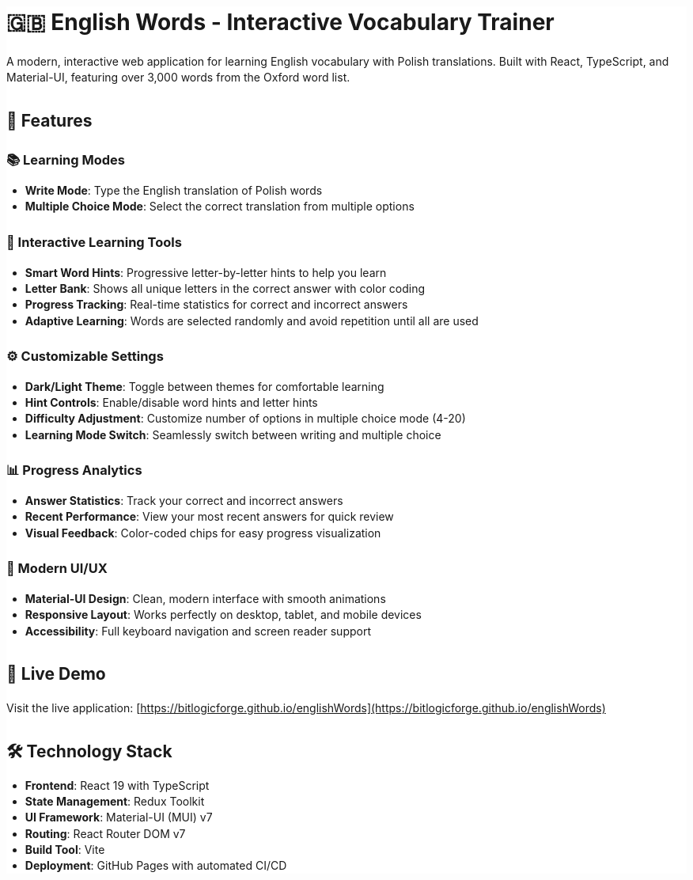 # 🇬🇧 English Words - Interactive Vocabulary Trainer

A modern, interactive web application for learning English vocabulary with Polish translations. Built with React, TypeScript, and Material-UI, featuring over 3,000 words from the Oxford word list.

## 🌟 Features

### 📚 Learning Modes

- **Write Mode**: Type the English translation of Polish words
- **Multiple Choice Mode**: Select the correct translation from multiple options

### 🎯 Interactive Learning Tools

- **Smart Word Hints**: Progressive letter-by-letter hints to help you learn
- **Letter Bank**: Shows all unique letters in the correct answer with color coding
- **Progress Tracking**: Real-time statistics for correct and incorrect answers
- **Adaptive Learning**: Words are selected randomly and avoid repetition until all are used

### ⚙️ Customizable Settings

- **Dark/Light Theme**: Toggle between themes for comfortable learning
- **Hint Controls**: Enable/disable word hints and letter hints
- **Difficulty Adjustment**: Customize number of options in multiple choice mode (4-20)
- **Learning Mode Switch**: Seamlessly switch between writing and multiple choice

### 📊 Progress Analytics

- **Answer Statistics**: Track your correct and incorrect answers
- **Recent Performance**: View your most recent answers for quick review
- **Visual Feedback**: Color-coded chips for easy progress visualization

### 🎨 Modern UI/UX

- **Material-UI Design**: Clean, modern interface with smooth animations
- **Responsive Layout**: Works perfectly on desktop, tablet, and mobile devices
- **Accessibility**: Full keyboard navigation and screen reader support

## 🚀 Live Demo

Visit the live application: [https://bitlogicforge.github.io/englishWords](https://bitlogicforge.github.io/englishWords)

## 🛠️ Technology Stack

- **Frontend**: React 19 with TypeScript
- **State Management**: Redux Toolkit
- **UI Framework**: Material-UI (MUI) v7
- **Routing**: React Router DOM v7
- **Build Tool**: Vite
- **Deployment**: GitHub Pages with automated CI/CD
